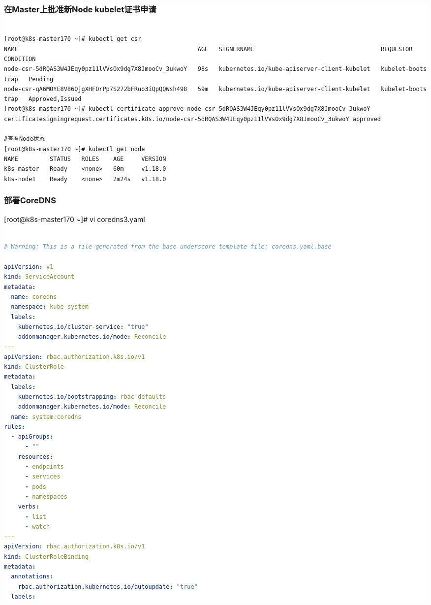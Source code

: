 ### 在Master上批准新Node kubelet证书申请

~~~shell

[root@k8s-master170 ~]# kubectl get csr
NAME                                                   AGE   SIGNERNAME                                    REQUESTOR           CONDITION
node-csr-5dRQAS3W4JEqy0pz11lVVsOx9dg7X8JmooCv_3ukwoY   98s   kubernetes.io/kube-apiserver-client-kubelet   kubelet-bootstrap   Pending
node-csr-qA6MOYE8V86QjgXHFOrPp7S272bFRuo3iQpQQWsh498   59m   kubernetes.io/kube-apiserver-client-kubelet   kubelet-bootstrap   Approved,Issued
[root@k8s-master170 ~]# kubectl certificate approve node-csr-5dRQAS3W4JEqy0pz11lVVsOx9dg7X8JmooCv_3ukwoY
certificatesigningrequest.certificates.k8s.io/node-csr-5dRQAS3W4JEqy0pz11lVVsOx9dg7X8JmooCv_3ukwoY approved

#查看Node状态
[root@k8s-master170 ~]# kubectl get node
NAME         STATUS   ROLES    AGE     VERSION
k8s-master   Ready    <none>   60m     v1.18.0
k8s-node1    Ready    <none>   2m24s   v1.18.0
~~~

### 部署CoreDNS

[root@k8s-master170 ~]# vi coredns3.yaml

~~~yaml

# Warning: This is a file generated from the base underscore template file: coredns.yaml.base

apiVersion: v1
kind: ServiceAccount
metadata:
  name: coredns
  namespace: kube-system
  labels:
    kubernetes.io/cluster-service: "true"
    addonmanager.kubernetes.io/mode: Reconcile
---
apiVersion: rbac.authorization.k8s.io/v1
kind: ClusterRole
metadata:
  labels:
    kubernetes.io/bootstrapping: rbac-defaults
    addonmanager.kubernetes.io/mode: Reconcile
  name: system:coredns
rules:
  - apiGroups:
      - ""
    resources:
      - endpoints
      - services
      - pods
      - namespaces
    verbs:
      - list
      - watch
---
apiVersion: rbac.authorization.k8s.io/v1
kind: ClusterRoleBinding
metadata:
  annotations:
    rbac.authorization.kubernetes.io/autoupdate: "true"
  labels:
~~~